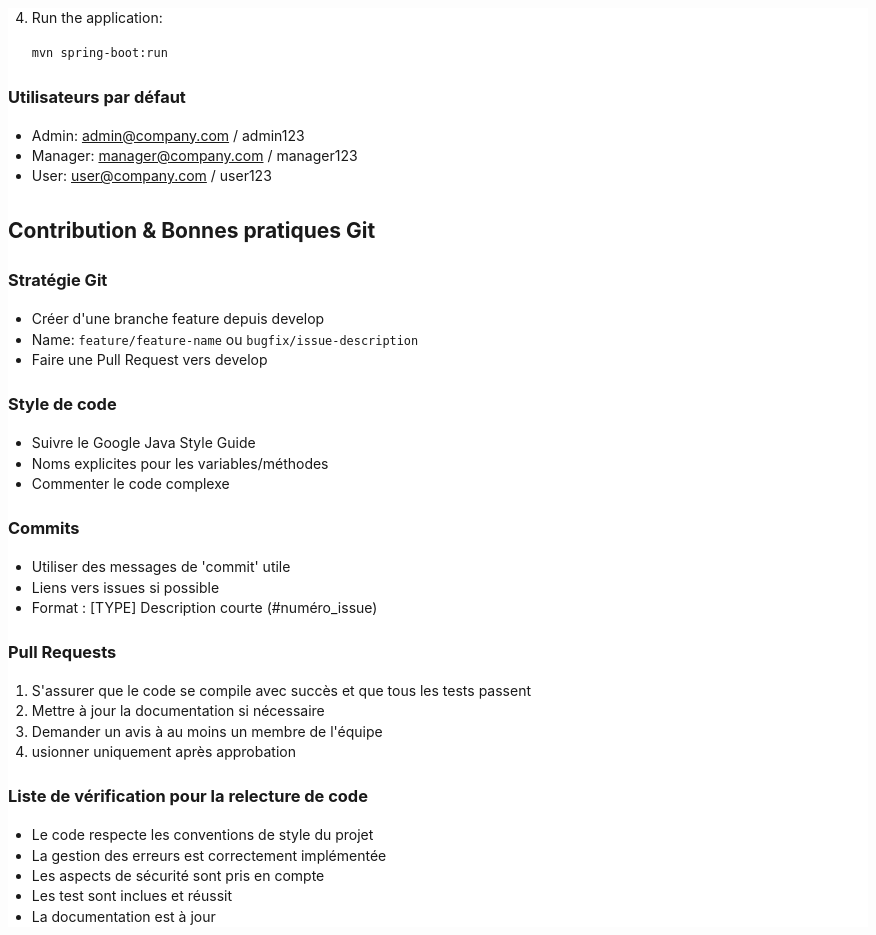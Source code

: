 4. Run the application:
   ```bash
   mvn spring-boot:run
   ```

### Utilisateurs par défaut
- Admin: admin@company.com / admin123
- Manager: manager@company.com / manager123
- User: user@company.com / user123

## Contribution & Bonnes pratiques Git

### Stratégie Git
- Créer d'une branche feature depuis develop
- Name: `feature/feature-name` ou `bugfix/issue-description`
- Faire une Pull Request vers develop

### Style de code
- Suivre le Google Java Style Guide
- Noms explicites pour les variables/méthodes
- Commenter le code complexe

### Commits
- Utiliser des messages de 'commit' utile
- Liens vers issues si possible
- Format : [TYPE] Description courte (#numéro_issue)

### Pull Requests
1. S'assurer que le code se compile avec succès et que tous les tests passent
2. Mettre à jour la documentation si nécessaire
3. Demander un avis à au moins un membre de l'équipe
4. usionner uniquement après approbation

### Liste de vérification pour la relecture de code
- Le code respecte les conventions de style du projet
- La gestion des erreurs est correctement implémentée
- Les aspects de sécurité sont pris en compte
- Les test sont inclues et réussit
- La documentation est à jour
